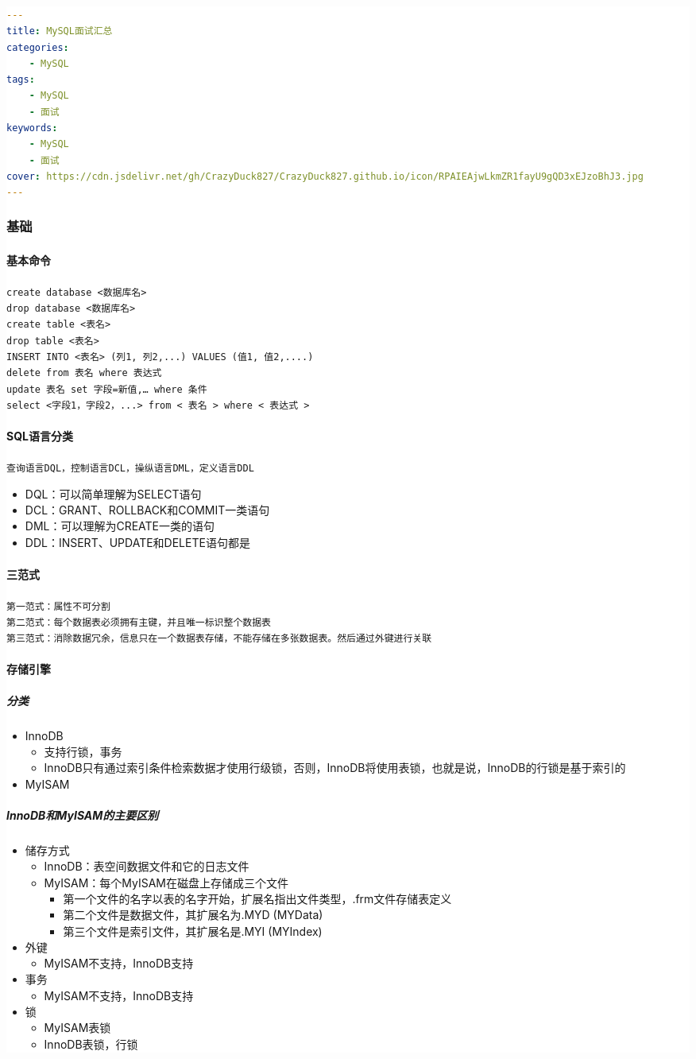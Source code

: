 ```yaml
---
title: MySQL面试汇总
categories: 
    - MySQL
tags:
    - MySQL
    - 面试
keywords: 
    - MySQL
    - 面试
cover: https://cdn.jsdelivr.net/gh/CrazyDuck827/CrazyDuck827.github.io/icon/RPAIEAjwLkmZR1fayU9gQD3xEJzoBhJ3.jpg
---
```


### 基础
#### 基本命令
    create database <数据库名>
    drop database <数据库名>
    create table <表名>
    drop table <表名>
    INSERT INTO <表名> (列1, 列2,...) VALUES (值1, 值2,....)
    delete from 表名 where 表达式
    update 表名 set 字段=新值,… where 条件
    select <字段1，字段2，...> from < 表名 > where < 表达式 >

#### SQL语言分类
    查询语言DQL，控制语言DCL，操纵语言DML，定义语言DDL
    
- DQL：可以简单理解为SELECT语句
- DCL：GRANT、ROLLBACK和COMMIT一类语句
- DML：可以理解为CREATE一类的语句
- DDL：INSERT、UPDATE和DELETE语句都是

#### 三范式
    第一范式：属性不可分割
    第二范式：每个数据表必须拥有主键，并且唯一标识整个数据表
    第三范式：消除数据冗余，信息只在一个数据表存储，不能存储在多张数据表。然后通过外键进行关联
#### 存储引擎
##### 分类
- InnoDB
   - 支持行锁，事务
   - InnoDB只有通过索引条件检索数据才使用行级锁，否则，InnoDB将使用表锁，也就是说，InnoDB的行锁是基于索引的
- MyISAM

##### InnoDB和MyISAM的主要区别
- 储存方式
   - InnoDB：表空间数据文件和它的日志文件
   - MyISAM：每个MyISAM在磁盘上存储成三个文件
      - 第一个文件的名字以表的名字开始，扩展名指出文件类型，.frm文件存储表定义
      - 第二个文件是数据文件，其扩展名为.MYD (MYData)
      - 第三个文件是索引文件，其扩展名是.MYI (MYIndex)
- 外键
   - MyISAM不支持，InnoDB支持
- 事务
   - MyISAM不支持，InnoDB支持
- 锁
   - MyISAM表锁
   - InnoDB表锁，行锁
